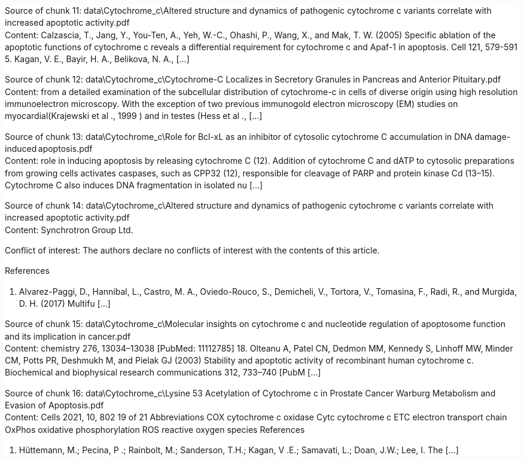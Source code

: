 Source of chunk 11: data\Cytochrome_c\Altered structure and dynamics of pathogenic cytochrome c variants correlate with increased apoptotic activity.pdf<br>Content: Calzascia, T., Jang, Y., You-Ten, A., Yeh, W.-C., Ohashi, P., Wang, X., and Mak, T. W. 
(2005) Specific ablation of the apoptotic functions of cytochrome c reveals a differential 
requirement for cytochrome c and Apaf-1 in apoptosis. Cell 121, 579-591 
5. Kagan, V. E., Bayir, H. A., Belikova, N. A., [...] 

Source of chunk 12: data\Cytochrome_c\Cytochrome-C Localizes in Secretory Granules in Pancreas and Anterior Pituitary.pdf<br>Content: from a detailed examination of the subcellular
distribution of cytochrome-c in cells of diverse
origin using high resolution immunoelectron
microscopy. With the exception of two previous
immunogold electron microscopy (EM) studies on
myocardial(Krajewski et al ., 1999 ) and in testes
(Hess et al .,  [...] 

Source of chunk 13: data\Cytochrome_c\Role for Bcl-xL as an inhibitor of cytosolic cytochrome C accumulation in DNA damage-induced apoptosis.pdf<br>Content: role in inducing apoptosis by releasing cytochrome C (12).
Addition of cytochrome C and dATP to cytosolic preparations
from growing cells activates caspases, such as CPP32 (12),
responsible for cleavage of PARP and protein kinase Cd
(13–15). Cytochrome C also induces DNA fragmentation in
isolated nu [...] 

Source of chunk 14: data\Cytochrome_c\Altered structure and dynamics of pathogenic cytochrome c variants correlate with increased apoptotic activity.pdf<br>Content: Synchrotron Group Ltd. 
 
Conflict of interest: The authors declare no conflicts of interest with the contents of this article. 
 
References 
 
1. Alvarez-Paggi, D., Hannibal, L., Castro, M. A., Oviedo-Rouco, S., Demicheli, V., 
Tortora, V., Tomasina, F., Radi, R., and Murgida, D. H. (2017) Multifu [...] 

Source of chunk 15: data\Cytochrome_c\Molecular insights on cytochrome c and nucleotide regulation of apoptosome function and its implication in cancer.pdf<br>Content: chemistry 276, 13034–13038 [PubMed: 11112785] 
18. Olteanu A, Patel CN, Dedmon MM, Kennedy S, Linhoff MW, Minder CM, Potts PR, Deshmukh 
M, and Pielak GJ (2003) Stability and apoptotic activity of recombinant human cytochrome c. 
Biochemical and biophysical research communications 312, 733–740 [PubM [...] 

Source of chunk 16: data\Cytochrome_c\Lysine 53 Acetylation of Cytochrome c in Prostate Cancer  Warburg Metabolism and Evasion of Apoptosis.pdf<br>Content: Cells 2021, 10, 802 19 of 21
Abbreviations
COX cytochrome c oxidase
Cytc cytochrome c
ETC electron transport chain
OxPhos oxidative phosphorylation
ROS reactive oxygen species
References
1. Hüttemann, M.; Pecina, P .; Rainbolt, M.; Sanderson, T.H.; Kagan, V .E.; Samavati, L.; Doan, J.W.; Lee, I. The [...] 
